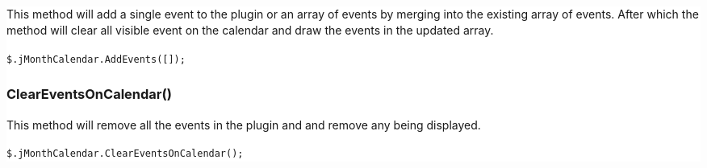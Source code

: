 This method will add a single event to the plugin or an array of events by merging into the existing array of events. After which the method will clear all visible event on the calendar and draw the events in the updated array.
    
    $.jMonthCalendar.AddEvents([]);

### ClearEventsOnCalendar()

This method will remove all the events in the plugin and and remove any being displayed.
    
    $.jMonthCalendar.ClearEventsOnCalendar();
